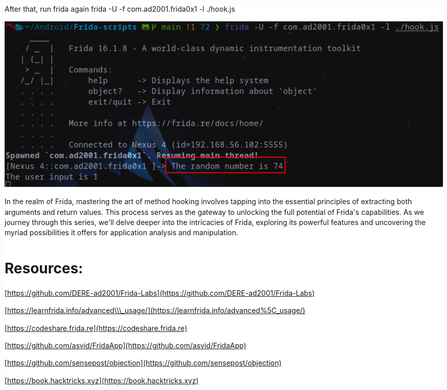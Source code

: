 After that, run frida again frida -U -f com.ad2001.frida0x1 -l ./hook.js

![029bb579a3de41fb66cc57078959bd7e.png](/assets/img/screenshots/hooking_frida/029bb579a3de41fb66cc57078959bd7e.png)

In the realm of Frida, mastering the art of method hooking involves tapping into the essential principles of extracting both arguments and return values. This process serves as the gateway to unlocking the full potential of Frida's capabilities. As we journey through this series, we'll delve deeper into the intricacies of Frida, exploring its powerful features and uncovering the myriad possibilities it offers for application analysis and manipulation.

# Resources:

[https://github.com/DERE-ad2001/Frida-Labs](https://github.com/DERE-ad2001/Frida-Labs)

[https://learnfrida.info/advanced\\\_usage/](https://learnfrida.info/advanced%5C_usage/)

[https://codeshare.frida.re](https://codeshare.frida.re)

[https://github.com/asvid/FridaApp](https://github.com/asvid/FridaApp)

[https://github.com/sensepost/objection](https://github.com/sensepost/objection)

[https://book.hacktricks.xyz](https://book.hacktricks.xyz)
